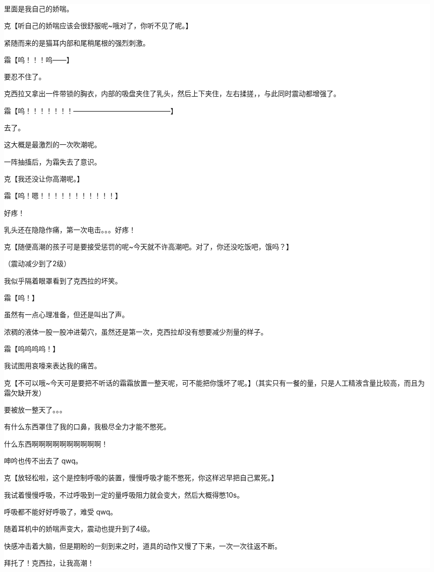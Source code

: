 里面是我自己的娇喘。

克【听自己的娇喘应该会很舒服呢~哦对了，你听不见了呢。】

紧随而来的是猫耳内部和尾稍尾根的强烈刺激。

霜【呜！！！呜——】

要忍不住了。

克西拉又拿出一件带锁的胸衣，内部的吸盘夹住了乳头，然后上下夹住，左右揉搓，，与此同时震动都增强了。

霜【呜！！！！！！！——————————————】

去了。

这大概是最激烈的一次吹潮呢。

一阵抽搐后，为霜失去了意识。

克【我还没让你高潮呢。】

霜【呜！嗯！！！！！！！！！！！】

好疼！

乳头还在隐隐作痛，第一次电击。。。好疼！

克【随便高潮的孩子可是要接受惩罚的呢~今天就不许高潮吧。对了，你还没吃饭吧，饿吗？】

（震动减少到了2级）

我似乎隔着眼罩看到了克西拉的坏笑。

霜【呜！】

虽然有一点心理准备，但还是叫出了声。

浓稠的液体一股一股冲进菊穴，虽然还是第一次，克西拉却没有想要减少剂量的样子。

霜【呜呜呜呜！】

我试图用哀嚎来表达我的痛苦。

克【不可以哦~今天可是要把不听话的霜霜放置一整天呢，可不能把你饿坏了呢。】（其实只有一餐的量，只是人工精液含量比较高，而且为霜欠缺开发）

要被放一整天了。。。

有什么东西罩住了我的口鼻，我极尽全力才能不憋死。

什么东西啊啊啊啊啊啊啊啊啊啊！

呻吟也传不出去了 qwq。

克【放轻松啦，这个是控制呼吸的装置，慢慢呼吸才能不憋死，你这样迟早把自己累死。】

我试着慢慢呼吸，不过呼吸到一定的量呼吸阻力就会变大，然后大概得憋10s。

呼吸都不能好好呼吸了，难受 qwq。

随着耳机中的娇喘声变大，震动也提升到了4级。

快感冲击着大脑，但是期盼的一刻到来之时，道具的动作又慢了下来，一次一次往返不断。

拜托了！克西拉，让我高潮！
